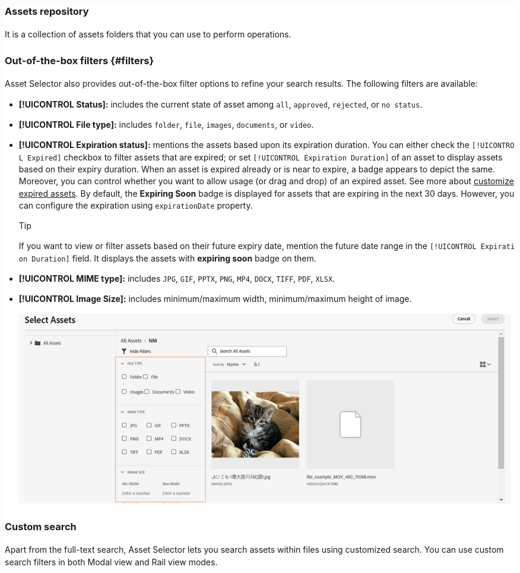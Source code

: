### Assets repository

It is a collection of assets folders that you can use to perform operations. 

### Out-of-the-box filters {#filters}

Asset Selector also provides out-of-the-box filter options to refine your search results. The following filters are available:

* **[!UICONTROL Status]:** includes the current state of asset among `all`, `approved`, `rejected`, or `no status`.
* **[!UICONTROL File type]:** includes `folder`, `file`, `images`, `documents`, or `video`.
* **[!UICONTROL Expiration status]:** mentions the assets based upon its expiration duration. You can either check the `[!UICONTROL Expired]` checkbox to filter assets that are expired; or set `[!UICONTROL Expiration Duration]` of an asset to display assets based on their expiry duration. When an asset is expired already or is near to expire, a badge appears to depict the same. Moreover, you can control whether you want to allow usage (or drag and drop) of an expired asset. See more about [customize expired assets](/help/assets/asset-selector-customization.md#customize-expired-assets). By default, the **Expiring Soon** badge is displayed for assets that are expiring in the next 30 days. However, you can configure the expiration using `expirationDate` property.

    >[!TIP]
    >
    > If you want to view or filter assets based on their future expiry date, mention the future date range in the `[!UICONTROL Expiration Duration]` field. It displays the assets with **expiring soon** badge on them.

* **[!UICONTROL MIME type]:** includes `JPG`, `GIF`, `PPTX`, `PNG`, `MP4`, `DOCX`, `TIFF`, `PDF`, `XLSX`.
* **[!UICONTROL Image Size]:** includes minimum/maximum width, minimum/maximum height of image.

   ![rail-view-example](assets/filters-asset-selector.png) 

### Custom search

Apart from the full-text search, Asset Selector lets you search assets within files using customized search. You can use custom search filters in both Modal view and Rail view modes.
